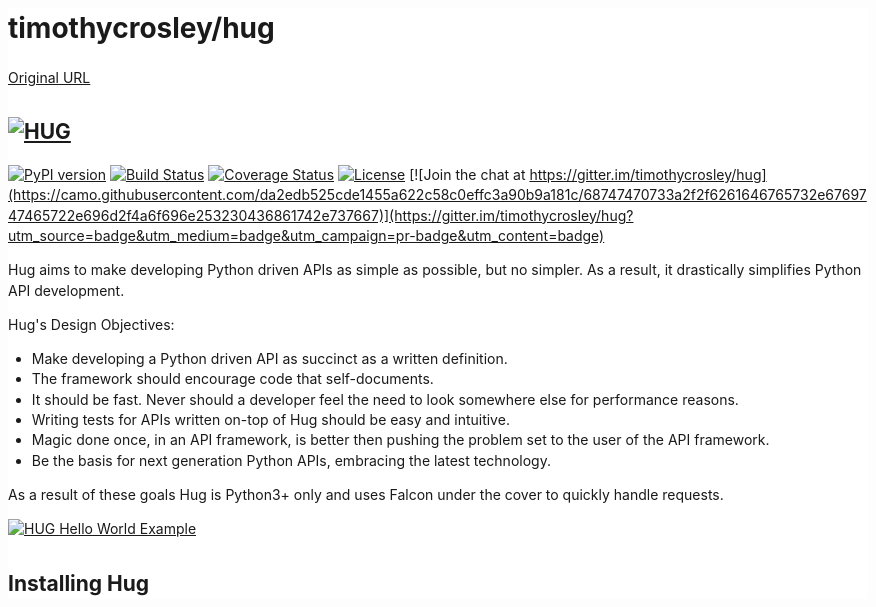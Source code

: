 # timothycrosley/hug

[Original URL](https://github.com/timothycrosley/hug?branch=develop)

## [](https://github.com/timothycrosley/hug?branch=develop)[![HUG](https://camo.githubusercontent.com/633a273ed033fafc138ec97dd23985811d98a8ab/68747470733a2f2f7261772e6769746875622e636f6d2f74696d6f74687963726f736c65792f6875672f646576656c6f702f6c6f676f2e706e67)](https://camo.githubusercontent.com/633a273ed033fafc138ec97dd23985811d98a8ab/68747470733a2f2f7261772e6769746875622e636f6d2f74696d6f74687963726f736c65792f6875672f646576656c6f702f6c6f676f2e706e67)

[![PyPI version](https://camo.githubusercontent.com/33beec3b46a0d42e452c663d5fe59277a5660f18/68747470733a2f2f62616467652e667572792e696f2f70792f6875672e706e67)](http://badge.fury.io/py/hug) [![Build Status](https://camo.githubusercontent.com/c4a0c88447376034d43f0f35e1cc13fa02fbc895/68747470733a2f2f7472617669732d63692e6f72672f74696d6f74687963726f736c65792f6875672e706e673f6272616e63683d6d6173746572)](https://travis-ci.org/timothycrosley/hug) [![Coverage Status](https://camo.githubusercontent.com/70150ad68b036ba35139fa19cf8719a17b79af28/68747470733a2f2f636f766572616c6c732e696f2f7265706f732f74696d6f74687963726f736c65792f6875672f62616467652e7376673f6272616e63683d6d617374657226736572766963653d676974687562)](https://coveralls.io/github/timothycrosley/hug?branch=master) [![License](https://camo.githubusercontent.com/b0224997019dec4e51d692c722ea9bee2818c837/68747470733a2f2f696d672e736869656c64732e696f2f6769746875622f6c6963656e73652f6d6173686170652f6170697374617475732e737667)](https://pypi.python.org/pypi/hug/) [![Join the chat at https://gitter.im/timothycrosley/hug](https://camo.githubusercontent.com/da2edb525cde1455a622c58c0effc3a90b9a181c/68747470733a2f2f6261646765732e6769747465722e696d2f4a6f696e253230436861742e737667)](https://gitter.im/timothycrosley/hug?utm_source=badge&utm_medium=badge&utm_campaign=pr-badge&utm_content=badge)

Hug aims to make developing Python driven APIs as simple as possible, but no simpler. As a result, it drastically simplifies Python API development.

Hug's Design Objectives:

- Make developing a Python driven API as succinct as a written definition.
- The framework should encourage code that self-documents.
- It should be fast. Never should a developer feel the need to look somewhere else for performance reasons.
- Writing tests for APIs written on-top of Hug should be easy and intuitive.
- Magic done once, in an API framework, is better then pushing the problem set to the user of the API framework.
- Be the basis for next generation Python APIs, embracing the latest technology.

As a result of these goals Hug is Python3+ only and uses Falcon under the cover to quickly handle requests.

[![HUG Hello World Example](https://camo.githubusercontent.com/e56234bd7f5ccb5768978d3f23eb94c1d15430ed/68747470733a2f2f7261772e6769746875622e636f6d2f74696d6f74687963726f736c65792f6875672f646576656c6f702f6578616d706c652e676966)](https://camo.githubusercontent.com/e56234bd7f5ccb5768978d3f23eb94c1d15430ed/68747470733a2f2f7261772e6769746875622e636f6d2f74696d6f74687963726f736c65792f6875672f646576656c6f702f6578616d706c652e676966)

## [](https://github.com/timothycrosley/hug?branch=develop#installing-hug)Installing Hug
